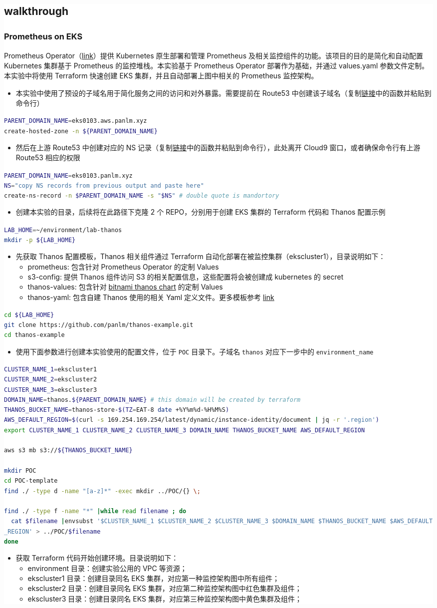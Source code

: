 
## walkthrough
### Prometheus on EKS
Prometheus Operator（[link](https://github.com/prometheus-operator/prometheus-operator)）提供 Kubernetes 原生部署和管理 Prometheus 及相关监控组件的功能。该项目的目的是简化和自动配置 Kubernetes 集群基于 Prometheus 的监控堆栈。本实验基于 Prometheus Operator 部署作为基础，并通过 values.yaml 参数文件定制。 本实验中将使用 Terraform 快速创建 EKS 集群，并且自动部署上图中相关的 Prometheus 监控架构。

- 本实验中使用了预设的子域名用于简化服务之间的访问和对外暴露。需要提前在 Route53 中创建该子域名（复制[链接](https://panlm.github.io/EKS/addons/externaldns-for-route53/#func-setup-hosted-zone-)中的函数并粘贴到命令行）
```sh
PARENT_DOMAIN_NAME=eks0103.aws.panlm.xyz
create-hosted-zone -n ${PARENT_DOMAIN_NAME}
```
- 然后在上游 Route53 中创建对应的 NS 记录（复制[链接](https://panlm.github.io/CLI/awscli/route53-cmd/?h=create+ns#func-create-ns-record-)中的函数并粘贴到命令行），此处离开 Cloud9 窗口，或者确保命令行有上游 Route53 相应的权限
```sh
PARENT_DOMAIN_NAME=eks0103.panlm.xyz
NS="copy NS records from previous output and paste here"
create-ns-record -n $PARENT_DOMAIN_NAME -s "$NS" # double quote is mandortory
```
- 创建本实验的目录，后续将在此路径下克隆 2 个 REPO，分别用于创建 EKS 集群的 Terraform 代码和 Thanos 配置示例
```sh
LAB_HOME=~/environment/lab-thanos
mkdir -p ${LAB_HOME}
```
- 先获取 Thanos 配置模板，Thanos 相关组件通过 Terraform 自动化部署在被监控集群（ekscluster1），目录说明如下：
    - prometheus: 包含针对 Prometheus Operator 的定制 Values
    - s3-config: 提供 Thanos 组件访问 S3 的相关配置信息，这些配置将会被创建成 kubernetes 的 secret
    - thanos-values: 包含针对 [bitnami thanos chart](https://github.com/bitnami/charts/tree/main/bitnami/thanos) 的定制 Values
    - thanos-yaml: 包含自建 Thanos 使用的相关 Yaml 定义文件。更多模板参考 [link](https://github.com/thanos-io/kube-thanos)
```sh
cd ${LAB_HOME}
git clone https://github.com/panlm/thanos-example.git
cd thanos-example
```
- 使用下面参数进行创建本实验使用的配置文件，位于 `POC` 目录下。子域名 `thanos` 对应下一步中的 `environment_name`
```sh
CLUSTER_NAME_1=ekscluster1
CLUSTER_NAME_2=ekscluster2
CLUSTER_NAME_3=ekscluster3
DOMAIN_NAME=thanos.${PARENT_DOMAIN_NAME} # this domain will be created by terraform
THANOS_BUCKET_NAME=thanos-store-$(TZ=EAT-8 date +%Y%m%d-%H%M%S)
AWS_DEFAULT_REGION=$(curl -s 169.254.169.254/latest/dynamic/instance-identity/document | jq -r '.region')
export CLUSTER_NAME_1 CLUSTER_NAME_2 CLUSTER_NAME_3 DOMAIN_NAME THANOS_BUCKET_NAME AWS_DEFAULT_REGION

aws s3 mb s3://${THANOS_BUCKET_NAME}

mkdir POC
cd POC-template
find ./ -type d -name "[a-z]*" -exec mkdir ../POC/{} \;

find ./ -type f -name "*" |while read filename ; do
  cat $filename |envsubst '$CLUSTER_NAME_1 $CLUSTER_NAME_2 $CLUSTER_NAME_3 $DOMAIN_NAME $THANOS_BUCKET_NAME $AWS_DEFAULT_REGION' > ../POC/$filename
done
```
- 获取 Terraform 代码开始创建环境。目录说明如下：
    - environment 目录：创建实验公用的 VPC 等资源；
    - ekscluster1 目录：创建目录同名 EKS 集群，对应第一种监控架构图中所有组件；
    - ekscluster2 目录：创建目录同名 EKS 集群，对应第二种监控架构图中红色集群及组件；
    - ekscluster3 目录：创建目录同名 EKS 集群，对应第三种监控架构图中黄色集群及组件；
```sh
```